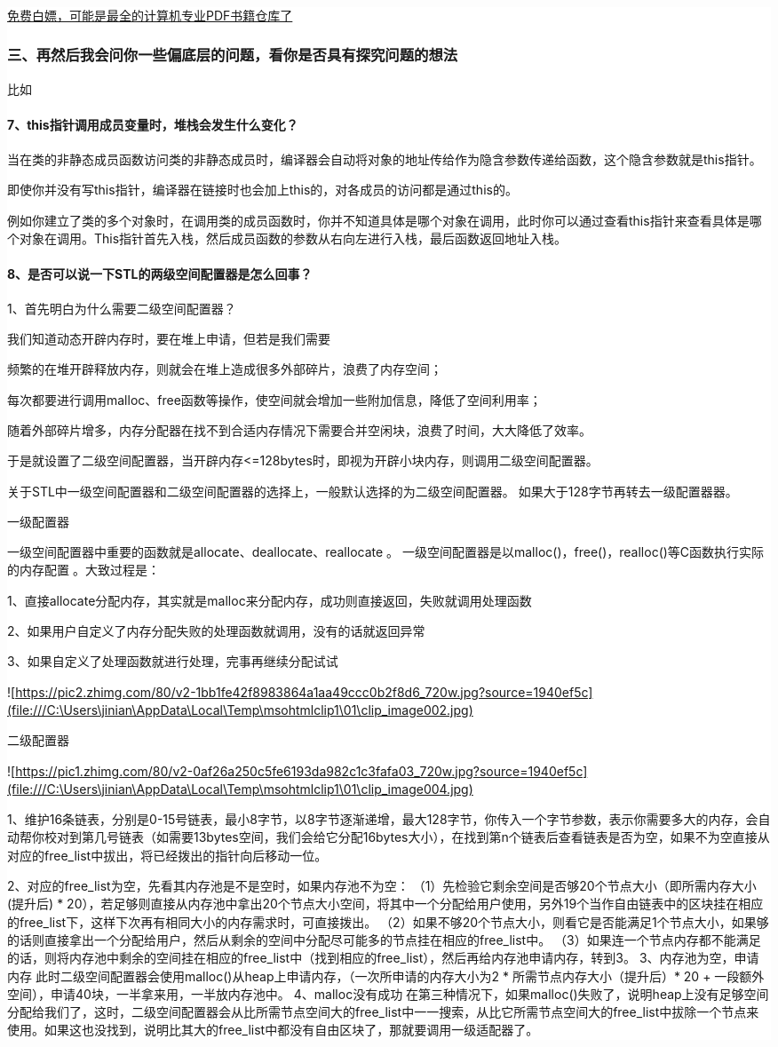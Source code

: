 [免费白嫖，可能是最全的计算机专业PDF书籍仓库了](https://link.zhihu.com/?target=https%3A//github.com/forthespada/CS-Books)

### 三、再然后我会问你一些偏底层的问题，看你是否具有探究问题的想法

比如

#### 7、this指针调用成员变量时，堆栈会发生什么变化？



当在类的非静态成员函数访问类的非静态成员时，编译器会自动将对象的地址传给作为隐含参数传递给函数，这个隐含参数就是this指针。

即使你并没有写this指针，编译器在链接时也会加上this的，对各成员的访问都是通过this的。

例如你建立了类的多个对象时，在调用类的成员函数时，你并不知道具体是哪个对象在调用，此时你可以通过查看this指针来查看具体是哪个对象在调用。This指针首先入栈，然后成员函数的参数从右向左进行入栈，最后函数返回地址入栈。

#### 8、是否可以说一下STL的两级空间配置器是怎么回事？



1、首先明白为什么需要二级空间配置器？

我们知道动态开辟内存时，要在堆上申请，但若是我们需要

频繁的在堆开辟释放内存，则就会在堆上造成很多外部碎片，浪费了内存空间；

每次都要进行调用malloc、free函数等操作，使空间就会增加一些附加信息，降低了空间利用率；

随着外部碎片增多，内存分配器在找不到合适内存情况下需要合并空闲块，浪费了时间，大大降低了效率。

于是就设置了二级空间配置器，当开辟内存<=128bytes时，即视为开辟小块内存，则调用二级空间配置器。

关于STL中一级空间配置器和二级空间配置器的选择上，一般默认选择的为二级空间配置器。 如果大于128字节再转去一级配置器器。

一级配置器

一级空间配置器中重要的函数就是allocate、deallocate、reallocate 。 一级空间配置器是以malloc()，free()，realloc()等C函数执行实际的内存配置 。大致过程是：

1、直接allocate分配内存，其实就是malloc来分配内存，成功则直接返回，失败就调用处理函数

2、如果用户自定义了内存分配失败的处理函数就调用，没有的话就返回异常

3、如果自定义了处理函数就进行处理，完事再继续分配试试

 
![https://pic2.zhimg.com/80/v2-1bb1fe42f8983864a1aa49ccc0b2f8d6_720w.jpg?source=1940ef5c](file:///C:\Users\jinian\AppData\Local\Temp\msohtmlclip1\01\clip_image002.jpg)

 
二级配置器


![https://pic1.zhimg.com/80/v2-0af26a250c5fe6193da982c1c3fafa03_720w.jpg?source=1940ef5c](file:///C:\Users\jinian\AppData\Local\Temp\msohtmlclip1\01\clip_image004.jpg)

 

1、维护16条链表，分别是0-15号链表，最小8字节，以8字节逐渐递增，最大128字节，你传入一个字节参数，表示你需要多大的内存，会自动帮你校对到第几号链表（如需要13bytes空间，我们会给它分配16bytes大小），在找到第n个链表后查看链表是否为空，如果不为空直接从对应的free_list中拔出，将已经拨出的指针向后移动一位。

2、对应的free_list为空，先看其内存池是不是空时，如果内存池不为空： （1）先检验它剩余空间是否够20个节点大小（即所需内存大小(提升后) * 20），若足够则直接从内存池中拿出20个节点大小空间，将其中一个分配给用户使用，另外19个当作自由链表中的区块挂在相应的free_list下，这样下次再有相同大小的内存需求时，可直接拨出。 （2）如果不够20个节点大小，则看它是否能满足1个节点大小，如果够的话则直接拿出一个分配给用户，然后从剩余的空间中分配尽可能多的节点挂在相应的free_list中。 （3）如果连一个节点内存都不能满足的话，则将内存池中剩余的空间挂在相应的free_list中（找到相应的free_list），然后再给内存池申请内存，转到3。 3、内存池为空，申请内存 此时二级空间配置器会使用malloc()从heap上申请内存，（一次所申请的内存大小为2 * 所需节点内存大小（提升后）* 20 + 一段额外空间），申请40块，一半拿来用，一半放内存池中。 4、malloc没有成功 在第三种情况下，如果malloc()失败了，说明heap上没有足够空间分配给我们了，这时，二级空间配置器会从比所需节点空间大的free_list中一一搜索，从比它所需节点空间大的free_list中拔除一个节点来使用。如果这也没找到，说明比其大的free_list中都没有自由区块了，那就要调用一级适配器了。
